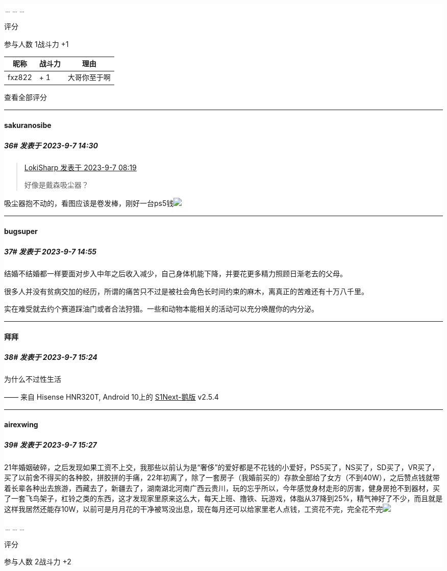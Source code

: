 ﹍﹍﹍

评分

 参与人数 1战斗力 +1

|昵称|战斗力|理由|
|----|---|---|
| fxz822| + 1|大哥你至于啊|

查看全部评分

*****

####  sakuranosibe  
##### 36#       发表于 2023-9-7 14:30

<blockquote><a href="httphttps://bbs.saraba1st.com/2b/forum.php?mod=redirect&amp;goto=findpost&amp;pid=62318439&amp;ptid=2151673" target="_blank">LokiSharp 发表于 2023-9-7 08:19</a>

好像是戴森吸尘器？</blockquote>
吸尘器抱不动的，看图应该是卷发棒，刚好一台ps5钱<img src="https://static.saraba1st.com/image/smiley/face2017/257.png" referrerpolicy="no-referrer">

*****

####  bugsuper  
##### 37#       发表于 2023-9-7 14:55

结婚不结婚都一样要面对步入中年之后收入减少，自己身体机能下降，并要花更多精力照顾日渐老去的父母。

很多人并没有贫病交加的经历，所谓的痛苦只不过是被社会角色长时间约束的麻木，离真正的苦难还有十万八千里。

实在难受就去约个赛道踩油门或者合法狩猎。一些和动物本能相关的活动可以充分唤醒你的内分泌。

*****

####  拜拜  
##### 38#       发表于 2023-9-7 15:24

为什么不过性生活

—— 来自 Hisense HNR320T, Android 10上的 [S1Next-鹅版](https://github.com/ykrank/S1-Next/releases) v2.5.4

*****

####  airexwing  
##### 39#       发表于 2023-9-7 15:27

21年婚姻破碎，之后发现如果工资不上交，我那些以前认为是“奢侈”的爱好都是不花钱的小爱好，PS5买了，NS买了，SD买了，VR买了，买了以前舍不得买的各种胶，拼胶拼的手痛，22年初离了，除了一套房子（我婚前买的）存款全部给了女方（不到40W），之后赞点钱就带着长辈各种出去旅游，西藏去了，新疆去了，湖南湖北河南广西云贵川，玩的忘乎所以，今年感觉身材走形的厉害，健身房抢不到器材，买了一套飞鸟架子，杠铃之类的东西，这才发现家里原来这么大，每天上班、撸铁、玩游戏，体脂从37降到25%，精气神好了不少，而且就是这样我居然还能存10W，以前可是月月花的干净被骂没出息，现在每月还可以给家里老人点钱，工资花不完，完全花不完<img src="https://static.saraba1st.com/image/smiley/face2017/066.png" referrerpolicy="no-referrer">

﹍﹍﹍

评分

 参与人数 2战斗力 +2

